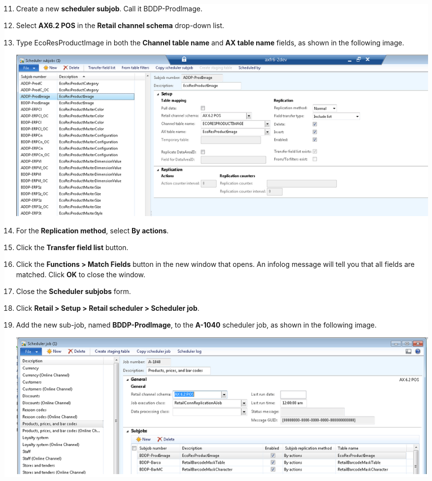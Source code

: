11. Create a new **scheduler subjob**. Call it BDDP-ProdImage.

12. Select **AX6.2 POS** in the **Retail channel schema** drop-down list.

13. Type EcoResProductImage in both the **Channel table name** and **AX table name** fields, as shown in the following image.
    
    ![Scheduler Subjob](images/JJ937971.SchedulerSubJob(en-us,AX.60).png "Scheduler Subjob")

14. For the **Replication method**, select **By actions**.

15. Click the **Transfer field list** button.

16. Click the **Functions \> Match Fields** button in the new window that opens. An infolog message will tell you that all fields are matched. Click **OK** to close the window.

17. Close the **Scheduler subjobs** form.

18. Click **Retail \> Setup \> Retail scheduler \> Scheduler job**.

19. Add the new sub-job, named **BDDP-ProdImage**, to the **A-1040** scheduler job, as shown in the following image.
    
    ![Scheduler Job](images/JJ937971.TableDistributionSchedulerJob(en-us,AX.60).png "Scheduler Job")

